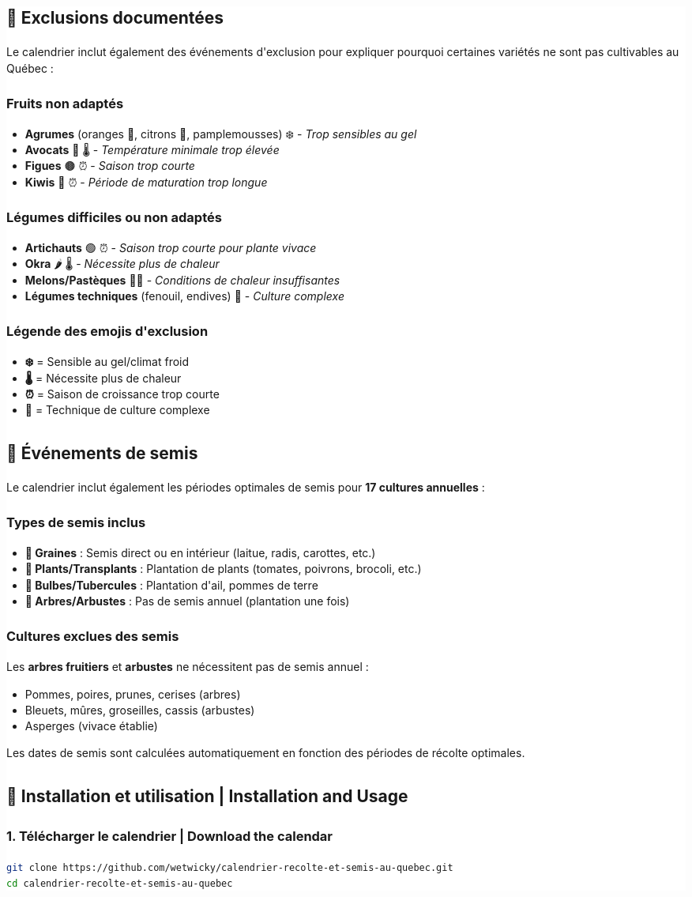 ## 🚫 Exclusions documentées

Le calendrier inclut également des événements d'exclusion pour expliquer pourquoi certaines variétés ne sont pas cultivables au Québec :

### Fruits non adaptés
- **Agrumes** (oranges 🍊, citrons 🍋, pamplemousses) ❄️ - *Trop sensibles au gel*
- **Avocats** 🥑 🌡️ - *Température minimale trop élevée*
- **Figues** 🟤 ⏰ - *Saison trop courte*
- **Kiwis** 🥝 ⏰ - *Période de maturation trop longue*

### Légumes difficiles ou non adaptés
- **Artichauts** 🟢 ⏰ - *Saison trop courte pour plante vivace*
- **Okra** 🌶️ 🌡️ - *Nécessite plus de chaleur*
- **Melons/Pastèques** 🍈🍉 - *Conditions de chaleur insuffisantes*
- **Légumes techniques** (fenouil, endives) 🔧 - *Culture complexe*

### Légende des emojis d'exclusion
- **❄️** = Sensible au gel/climat froid
- **🌡️** = Nécessite plus de chaleur
- **⏰** = Saison de croissance trop courte
- **🔧** = Technique de culture complexe

## 🌱 Événements de semis

Le calendrier inclut également les périodes optimales de semis pour **17 cultures annuelles** :

### Types de semis inclus
- **🌱 Graines** : Semis direct ou en intérieur (laitue, radis, carottes, etc.)
- **🌱 Plants/Transplants** : Plantation de plants (tomates, poivrons, brocoli, etc.)
- **🌱 Bulbes/Tubercules** : Plantation d'ail, pommes de terre
- **🌳 Arbres/Arbustes** : Pas de semis annuel (plantation une fois)

### Cultures exclues des semis
Les **arbres fruitiers** et **arbustes** ne nécessitent pas de semis annuel :
- Pommes, poires, prunes, cerises (arbres)
- Bleuets, mûres, groseilles, cassis (arbustes)
- Asperges (vivace établie)

Les dates de semis sont calculées automatiquement en fonction des périodes de récolte optimales.

## 📲 Installation et utilisation | Installation and Usage

### 1. Télécharger le calendrier | Download the calendar
```bash
git clone https://github.com/wetwicky/calendrier-recolte-et-semis-au-quebec.git
cd calendrier-recolte-et-semis-au-quebec
```

